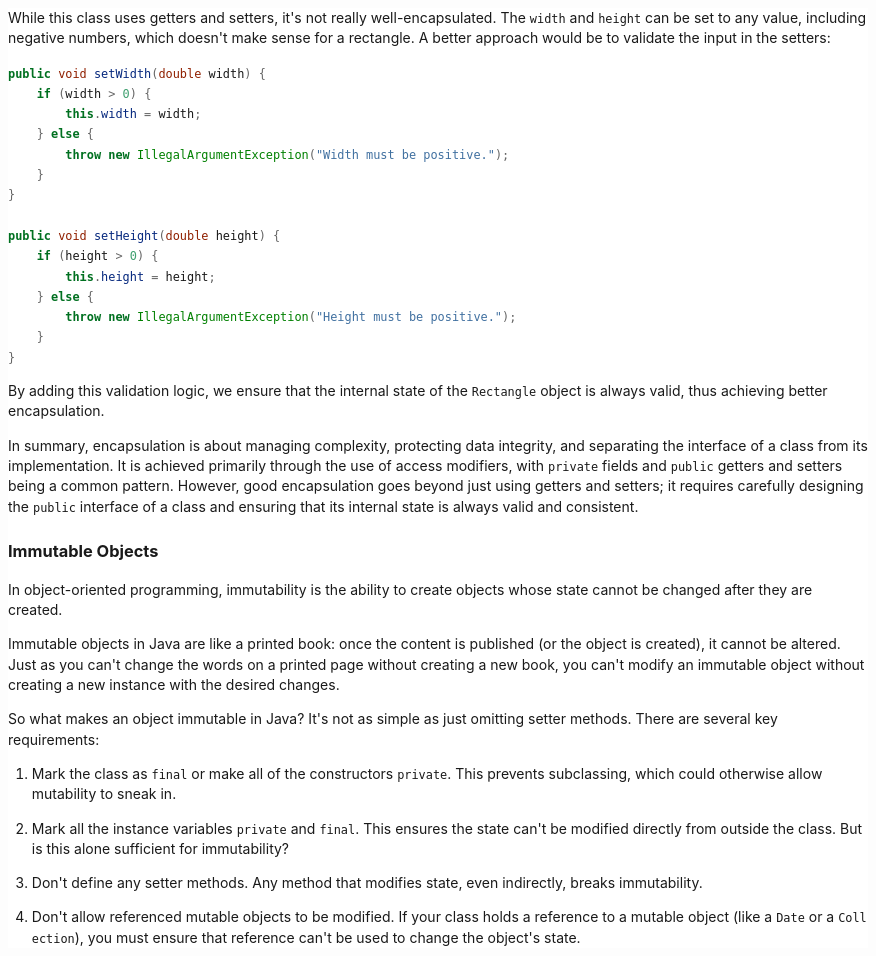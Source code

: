 While this class uses getters and setters, it's not really well-encapsulated. The `width` and `height` can be set to any value, including negative numbers, which doesn't make sense for a rectangle. A better approach would be to validate the input in the setters:

```java
public void setWidth(double width) {
    if (width > 0) {
        this.width = width;
    } else {
        throw new IllegalArgumentException("Width must be positive.");
    }
}

public void setHeight(double height) {
    if (height > 0) {
        this.height = height;
    } else {
        throw new IllegalArgumentException("Height must be positive.");
    }
}
```

By adding this validation logic, we ensure that the internal state of the `Rectangle` object is always valid, thus achieving better encapsulation.

In summary, encapsulation is about managing complexity, protecting data integrity, and separating the interface of a class from its implementation. It is achieved primarily through the use of access modifiers, with `private` fields and `public` getters and setters being a common pattern. However, good encapsulation goes beyond just using getters and setters; it requires carefully designing the `public` interface of a class and ensuring that its internal state is always valid and consistent.

### Immutable Objects
In object-oriented programming, immutability is the ability to create objects whose state cannot be changed after they are created. 

Immutable objects in Java are like a printed book: once the content is published (or the object is created), it cannot be altered. Just as you can't change the words on a printed page without creating a new book, you can't modify an immutable object without creating a new instance with the desired changes.

So what makes an object immutable in Java? It's not as simple as just omitting setter methods. There are several key requirements:

1. Mark the class as `final` or make all of the constructors `private`. This prevents subclassing, which could otherwise allow mutability to sneak in. 

2. Mark all the instance variables `private` and `final`. This ensures the state can't be modified directly from outside the class. But is this alone sufficient for immutability?

3. Don't define any setter methods. Any method that modifies state, even indirectly, breaks immutability.

4. Don't allow referenced mutable objects to be modified. If your class holds a reference to a mutable object (like a `Date` or a `Collection`), you must ensure that reference can't be used to change the object's state.
